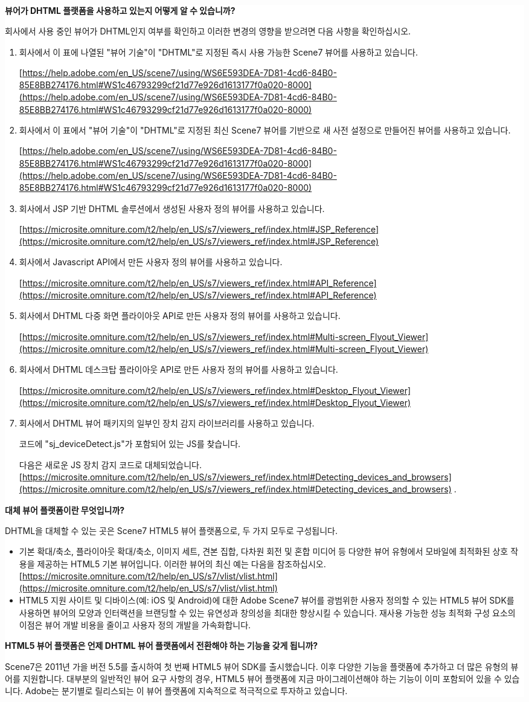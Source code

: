 **뷰어가 DHTML 플랫폼을 사용하고 있는지 어떻게 알 수 있습니까?**

회사에서 사용 중인 뷰어가 DHTML인지 여부를 확인하고 이러한 변경의 영향을 받으려면 다음 사항을 확인하십시오.

1. 회사에서 이 표에 나열된 &quot;뷰어 기술&quot;이 &quot;DHTML&quot;로 지정된 즉시 사용 가능한 Scene7 뷰어를 사용하고 있습니다.

   [https://help.adobe.com/en_US/scene7/using/WS6E593DEA-7D81-4cd6-84B0-85E8BB274176.html#WS1c46793299cf21d77e926d1613177f0a020-8000](https://help.adobe.com/en_US/scene7/using/WS6E593DEA-7D81-4cd6-84B0-85E8BB274176.html#WS1c46793299cf21d77e926d1613177f0a020-8000)

1. 회사에서 이 표에서 &quot;뷰어 기술&quot;이 &quot;DHTML&quot;로 지정된 최신 Scene7 뷰어를 기반으로 새 사전 설정으로 만들어진 뷰어를 사용하고 있습니다.

   [https://help.adobe.com/en_US/scene7/using/WS6E593DEA-7D81-4cd6-84B0-85E8BB274176.html#WS1c46793299cf21d77e926d1613177f0a020-8000](https://help.adobe.com/en_US/scene7/using/WS6E593DEA-7D81-4cd6-84B0-85E8BB274176.html#WS1c46793299cf21d77e926d1613177f0a020-8000)

1. 회사에서 JSP 기반 DHTML 솔루션에서 생성된 사용자 정의 뷰어를 사용하고 있습니다.

   [https://microsite.omniture.com/t2/help/en_US/s7/viewers_ref/index.html#JSP_Reference](https://microsite.omniture.com/t2/help/en_US/s7/viewers_ref/index.html#JSP_Reference)

1. 회사에서 Javascript API에서 만든 사용자 정의 뷰어를 사용하고 있습니다.

   [https://microsite.omniture.com/t2/help/en_US/s7/viewers_ref/index.html#API_Reference](https://microsite.omniture.com/t2/help/en_US/s7/viewers_ref/index.html#API_Reference)

1. 회사에서 DHTML 다중 화면 플라이아웃 API로 만든 사용자 정의 뷰어를 사용하고 있습니다.

   [https://microsite.omniture.com/t2/help/en_US/s7/viewers_ref/index.html#Multi-screen_Flyout_Viewer](https://microsite.omniture.com/t2/help/en_US/s7/viewers_ref/index.html#Multi-screen_Flyout_Viewer)

1. 회사에서 DHTML 데스크탑 플라이아웃 API로 만든 사용자 정의 뷰어를 사용하고 있습니다.

   [https://microsite.omniture.com/t2/help/en_US/s7/viewers_ref/index.html#Desktop_Flyout_Viewer](https://microsite.omniture.com/t2/help/en_US/s7/viewers_ref/index.html#Desktop_Flyout_Viewer)

1. 회사에서 DHTML 뷰어 패키지의 일부인 장치 감지 라이브러리를 사용하고 있습니다.

   코드에 &quot;sj_deviceDetect.js&quot;가 포함되어 있는 JS를 찾습니다.

   다음은 새로운 JS 장치 감지 코드로 대체되었습니다. [https://microsite.omniture.com/t2/help/en_US/s7/viewers_ref/index.html#Detecting_devices_and_browsers](https://microsite.omniture.com/t2/help/en_US/s7/viewers_ref/index.html#Detecting_devices_and_browsers) .

**대체 뷰어 플랫폼이란 무엇입니까?**

DHTML을 대체할 수 있는 곳은 Scene7 HTML5 뷰어 플랫폼으로, 두 가지 모두로 구성됩니다.

* 기본 확대/축소, 플라이아웃 확대/축소, 이미지 세트, 견본 집합, 다차원 회전 및 혼합 미디어 등 다양한 뷰어 유형에서 모바일에 최적화된 상호 작용을 제공하는 HTML5 기본 뷰어입니다. 이러한 뷰어의 최신 예는 다음을 참조하십시오. [https://microsite.omniture.com/t2/help/en_US/s7/vlist/vlist.html](https://microsite.omniture.com/t2/help/en_US/s7/vlist/vlist.html)
* HTML5 지원 사이트 및 디바이스(예: iOS 및 Android)에 대한 Adobe Scene7 뷰어를 광범위한 사용자 정의할 수 있는 HTML5 뷰어 SDK를 사용하면 뷰어의 모양과 인터랙션을 브랜딩할 수 있는 유연성과 창의성을 최대한 향상시킬 수 있습니다. 재사용 가능한 성능 최적화 구성 요소의 이점은 뷰어 개발 비용을 줄이고 사용자 정의 개발을 가속화합니다.

**HTML5 뷰어 플랫폼은 언제 DHTML 뷰어 플랫폼에서 전환해야 하는 기능을 갖게 됩니까?**

Scene7은 2011년 가을 버전 5.5를 출시하여 첫 번째 HTML5 뷰어 SDK를 출시했습니다. 이후 다양한 기능을 플랫폼에 추가하고 더 많은 유형의 뷰어를 지원합니다. 대부분의 일반적인 뷰어 요구 사항의 경우, HTML5 뷰어 플랫폼에 지금 마이그레이션해야 하는 기능이 이미 포함되어 있을 수 있습니다. Adobe는 분기별로 릴리스되는 이 뷰어 플랫폼에 지속적으로 적극적으로 투자하고 있습니다.
